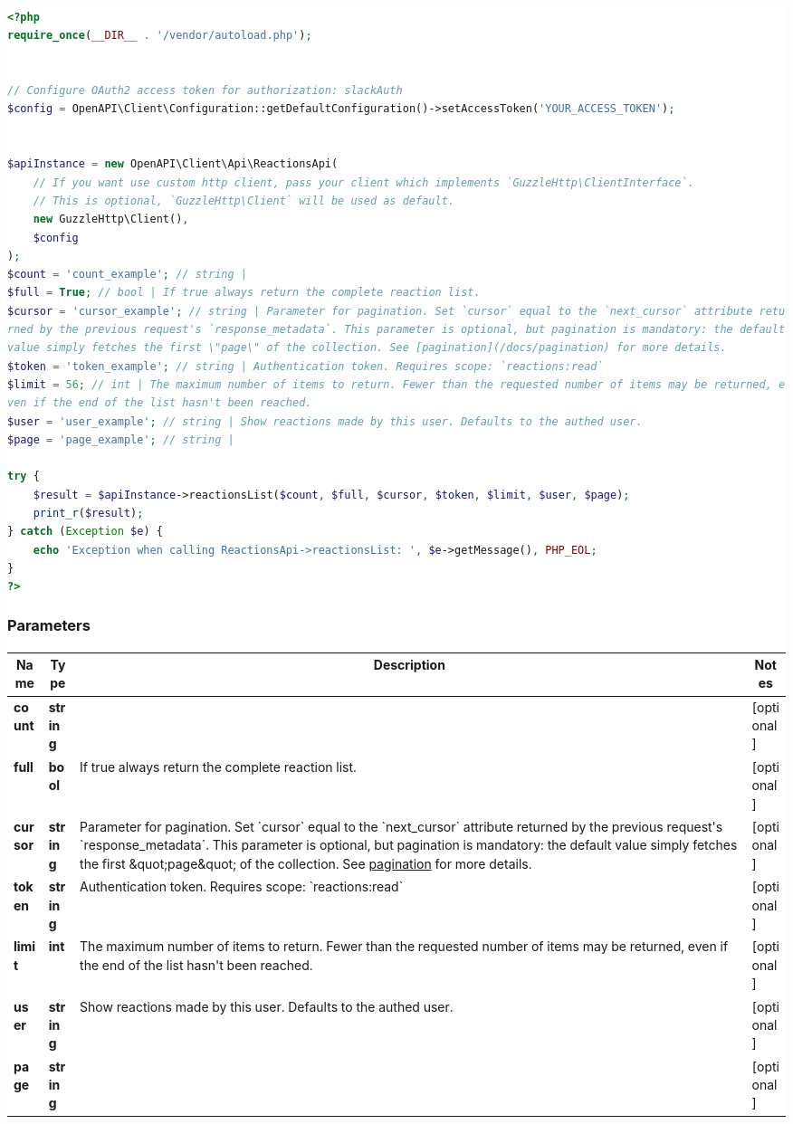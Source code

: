 ```php
<?php
require_once(__DIR__ . '/vendor/autoload.php');


// Configure OAuth2 access token for authorization: slackAuth
$config = OpenAPI\Client\Configuration::getDefaultConfiguration()->setAccessToken('YOUR_ACCESS_TOKEN');


$apiInstance = new OpenAPI\Client\Api\ReactionsApi(
    // If you want use custom http client, pass your client which implements `GuzzleHttp\ClientInterface`.
    // This is optional, `GuzzleHttp\Client` will be used as default.
    new GuzzleHttp\Client(),
    $config
);
$count = 'count_example'; // string | 
$full = True; // bool | If true always return the complete reaction list.
$cursor = 'cursor_example'; // string | Parameter for pagination. Set `cursor` equal to the `next_cursor` attribute returned by the previous request's `response_metadata`. This parameter is optional, but pagination is mandatory: the default value simply fetches the first \"page\" of the collection. See [pagination](/docs/pagination) for more details.
$token = 'token_example'; // string | Authentication token. Requires scope: `reactions:read`
$limit = 56; // int | The maximum number of items to return. Fewer than the requested number of items may be returned, even if the end of the list hasn't been reached.
$user = 'user_example'; // string | Show reactions made by this user. Defaults to the authed user.
$page = 'page_example'; // string | 

try {
    $result = $apiInstance->reactionsList($count, $full, $cursor, $token, $limit, $user, $page);
    print_r($result);
} catch (Exception $e) {
    echo 'Exception when calling ReactionsApi->reactionsList: ', $e->getMessage(), PHP_EOL;
}
?>
```

### Parameters


Name | Type | Description  | Notes
------------- | ------------- | ------------- | -------------
 **count** | **string**|  | [optional]
 **full** | **bool**| If true always return the complete reaction list. | [optional]
 **cursor** | **string**| Parameter for pagination. Set &#x60;cursor&#x60; equal to the &#x60;next_cursor&#x60; attribute returned by the previous request&#39;s &#x60;response_metadata&#x60;. This parameter is optional, but pagination is mandatory: the default value simply fetches the first \&quot;page\&quot; of the collection. See [pagination](/docs/pagination) for more details. | [optional]
 **token** | **string**| Authentication token. Requires scope: &#x60;reactions:read&#x60; | [optional]
 **limit** | **int**| The maximum number of items to return. Fewer than the requested number of items may be returned, even if the end of the list hasn&#39;t been reached. | [optional]
 **user** | **string**| Show reactions made by this user. Defaults to the authed user. | [optional]
 **page** | **string**|  | [optional]
